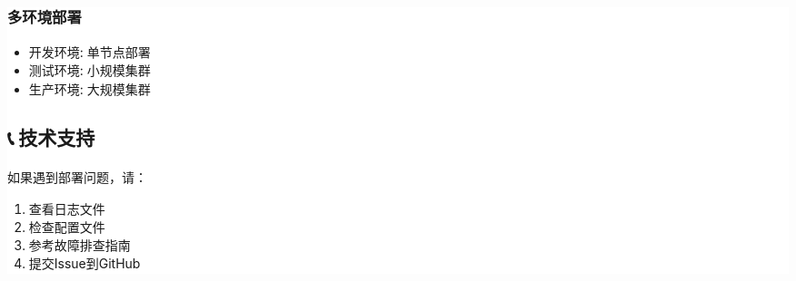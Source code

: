 ### 多环境部署

- 开发环境: 单节点部署
- 测试环境: 小规模集群
- 生产环境: 大规模集群

## 📞 技术支持

如果遇到部署问题，请：

1. 查看日志文件
2. 检查配置文件
3. 参考故障排查指南
4. 提交Issue到GitHub
